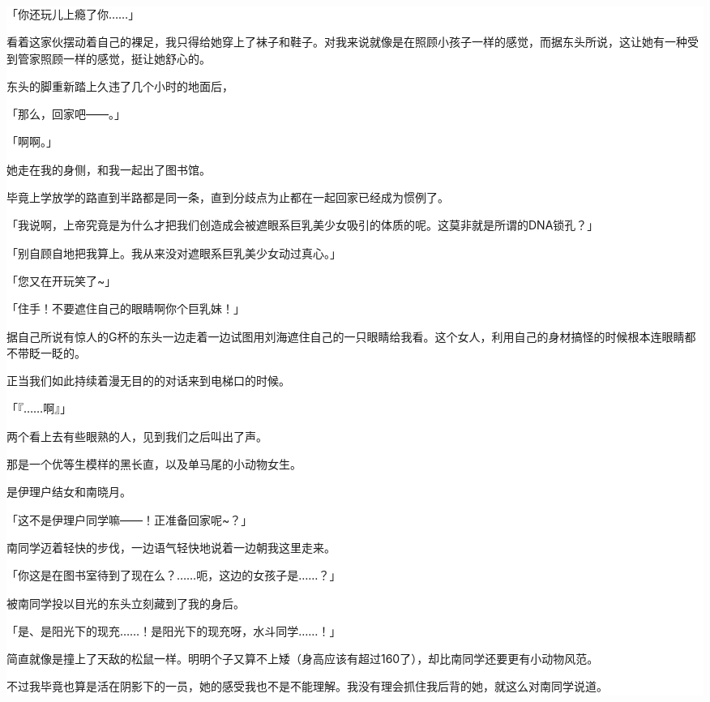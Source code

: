 「你还玩儿上瘾了你……」

 

看着这家伙摆动着自己的裸足，我只得给她穿上了袜子和鞋子。对我来说就像是在照顾小孩子一样的感觉，而据东头所说，这让她有一种受到管家照顾一样的感觉，挺让她舒心的。

东头的脚重新踏上久违了几个小时的地面后，

 

「那么，回家吧——。」

「啊啊。」

 

她走在我的身侧，和我一起出了图书馆。

毕竟上学放学的路直到半路都是同一条，直到分歧点为止都在一起回家已经成为惯例了。

 

「我说啊，上帝究竟是为什么才把我们创造成会被遮眼系巨乳美少女吸引的体质的呢。这莫非就是所谓的DNA锁孔？」

「别自顾自地把我算上。我从来没对遮眼系巨乳美少女动过真心。」

「您又在开玩笑了~」

「住手！不要遮住自己的眼睛啊你个巨乳妹！」

 

据自己所说有惊人的G杯的东头一边走着一边试图用刘海遮住自己的一只眼睛给我看。这个女人，利用自己的身材搞怪的时候根本连眼睛都不带眨一眨的。

正当我们如此持续着漫无目的的对话来到电梯口的时候。

 

「『……啊』」

 

两个看上去有些眼熟的人，见到我们之后叫出了声。

那是一个优等生模样的黑长直，以及单马尾的小动物女生。

是伊理户结女和南晓月。

 

「这不是伊理户同学嘛——！正准备回家呢~？」

 

南同学迈着轻快的步伐，一边语气轻快地说着一边朝我这里走来。

 

「你这是在图书室待到了现在么？……呃，这边的女孩子是……？」

 

被南同学投以目光的东头立刻藏到了我的身后。

 

「是、是阳光下的现充……！是阳光下的现充呀，水斗同学……！」

 

简直就像是撞上了天敌的松鼠一样。明明个子又算不上矮（身高应该有超过160了），却比南同学还要更有小动物风范。

不过我毕竟也算是活在阴影下的一员，她的感受我也不是不能理解。我没有理会抓住我后背的她，就这么对南同学说道。
